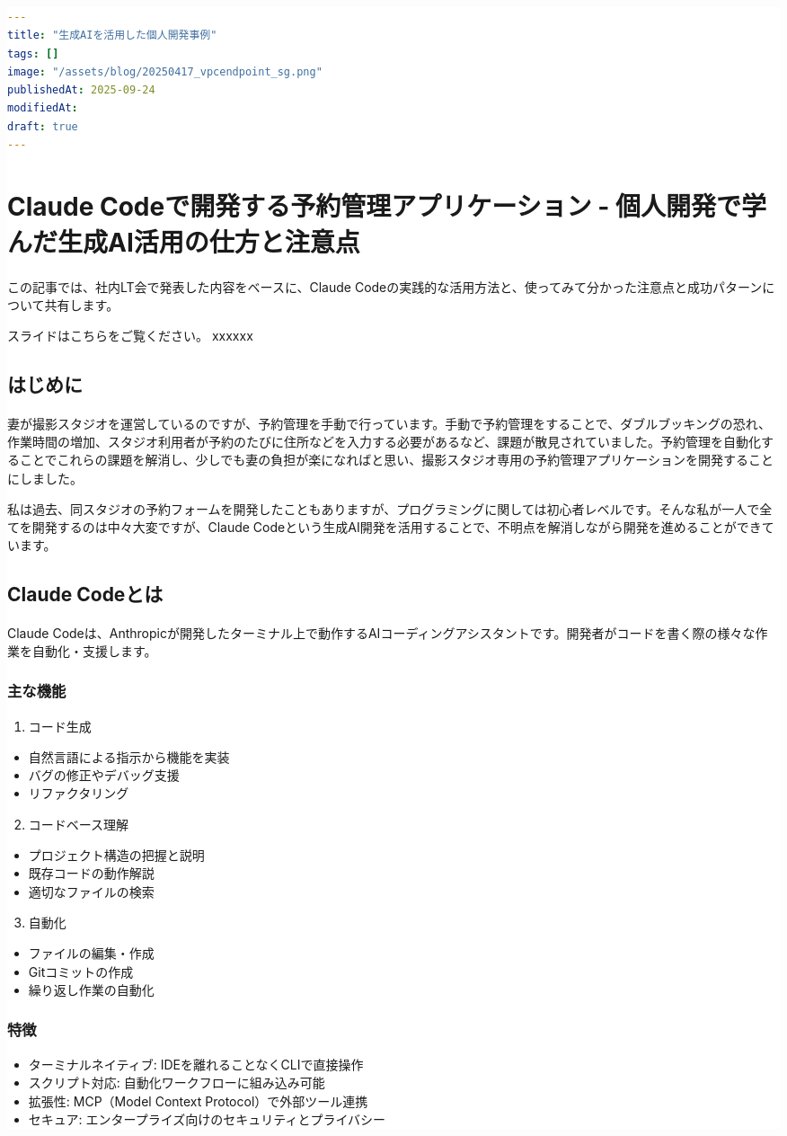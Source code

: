 ```yaml
---
title: "生成AIを活用した個人開発事例"
tags: []
image: "/assets/blog/20250417_vpcendpoint_sg.png"
publishedAt: 2025-09-24
modifiedAt:
draft: true
---
```

# Claude Codeで開発する予約管理アプリケーション - 個人開発で学んだ生成AI活用の仕方と注意点

この記事では、社内LT会で発表した内容をベースに、Claude Codeの実践的な活用方法と、使ってみて分かった注意点と成功パターンについて共有します。

スライドはこちらをご覧ください。
xxxxxx

## はじめに

妻が撮影スタジオを運営しているのですが、予約管理を手動で行っています。手動で予約管理をすることで、ダブルブッキングの恐れ、作業時間の増加、スタジオ利用者が予約のたびに住所などを入力する必要があるなど、課題が散見されていました。予約管理を自動化することでこれらの課題を解消し、少しでも妻の負担が楽になればと思い、撮影スタジオ専用の予約管理アプリケーションを開発することにしました。

私は過去、同スタジオの予約フォームを開発したこともありますが、プログラミングに関しては初心者レベルです。そんな私が一人で全てを開発するのは中々大変ですが、Claude Codeという生成AI開発を活用することで、不明点を解消しながら開発を進めることができています。

## Claude Codeとは

Claude Codeは、Anthropicが開発したターミナル上で動作するAIコーディングアシスタントです。開発者がコードを書く際の様々な作業を自動化・支援します。

### 主な機能
1. コード生成
- 自然言語による指示から機能を実装
- バグの修正やデバッグ支援
- リファクタリング

2. コードベース理解
- プロジェクト構造の把握と説明
- 既存コードの動作解説
- 適切なファイルの検索

3. 自動化
- ファイルの編集・作成
- Gitコミットの作成
- 繰り返し作業の自動化

### 特徴
- ターミナルネイティブ: IDEを離れることなくCLIで直接操作
- スクリプト対応: 自動化ワークフローに組み込み可能
- 拡張性: MCP（Model Context Protocol）で外部ツール連携
- セキュア: エンタープライズ向けのセキュリティとプライバシー
